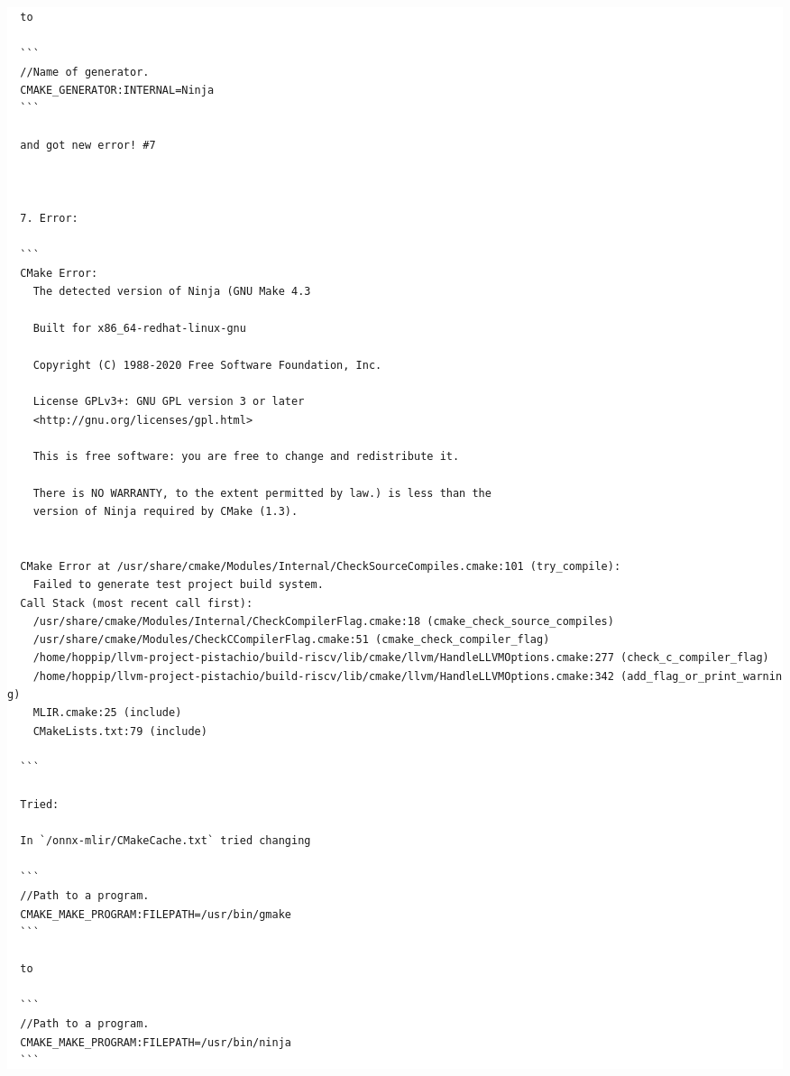       to

      ```
      //Name of generator.
      CMAKE_GENERATOR:INTERNAL=Ninja
      ```
   
      and got new error! #7

      

      7. Error:

      ```
      CMake Error:
        The detected version of Ninja (GNU Make 4.3
      
        Built for x86_64-redhat-linux-gnu
      
        Copyright (C) 1988-2020 Free Software Foundation, Inc.
      
        License GPLv3+: GNU GPL version 3 or later
        <http://gnu.org/licenses/gpl.html>
      
        This is free software: you are free to change and redistribute it.
      
        There is NO WARRANTY, to the extent permitted by law.) is less than the
        version of Ninja required by CMake (1.3).
      
      
      CMake Error at /usr/share/cmake/Modules/Internal/CheckSourceCompiles.cmake:101 (try_compile):
        Failed to generate test project build system.
      Call Stack (most recent call first):
        /usr/share/cmake/Modules/Internal/CheckCompilerFlag.cmake:18 (cmake_check_source_compiles)
        /usr/share/cmake/Modules/CheckCCompilerFlag.cmake:51 (cmake_check_compiler_flag)
        /home/hoppip/llvm-project-pistachio/build-riscv/lib/cmake/llvm/HandleLLVMOptions.cmake:277 (check_c_compiler_flag)
        /home/hoppip/llvm-project-pistachio/build-riscv/lib/cmake/llvm/HandleLLVMOptions.cmake:342 (add_flag_or_print_warning)
        MLIR.cmake:25 (include)
        CMakeLists.txt:79 (include)
      
      ```
   
      Tried:

      In `/onnx-mlir/CMakeCache.txt` tried changing

      ```
      //Path to a program.
      CMAKE_MAKE_PROGRAM:FILEPATH=/usr/bin/gmake
      ```
   
      to

      ```
      //Path to a program.
      CMAKE_MAKE_PROGRAM:FILEPATH=/usr/bin/ninja
      ```
   